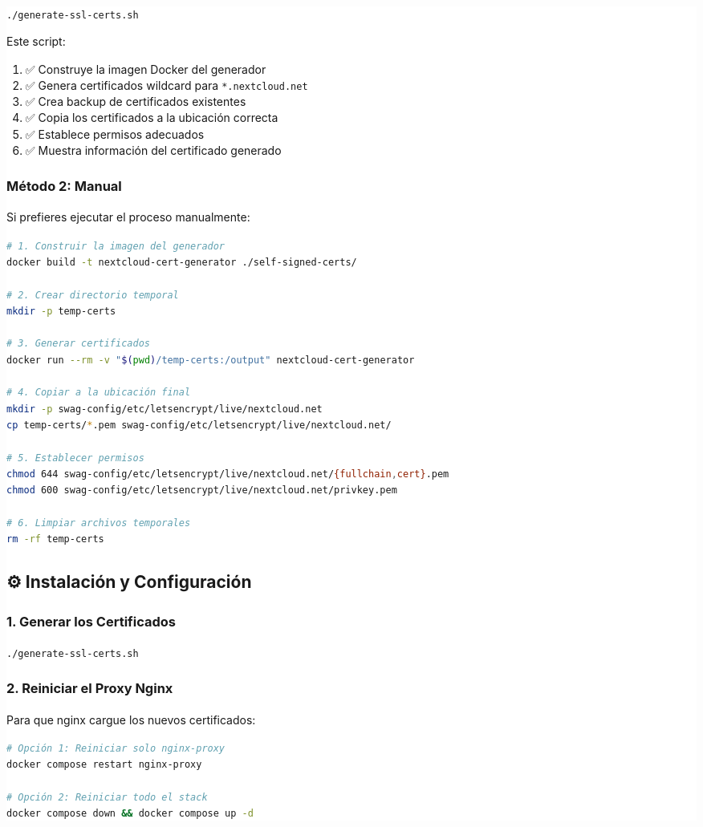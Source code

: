 ```bash
./generate-ssl-certs.sh
```

Este script:
1. ✅ Construye la imagen Docker del generador
2. ✅ Genera certificados wildcard para `*.nextcloud.net`
3. ✅ Crea backup de certificados existentes
4. ✅ Copia los certificados a la ubicación correcta
5. ✅ Establece permisos adecuados
6. ✅ Muestra información del certificado generado

### Método 2: Manual

Si prefieres ejecutar el proceso manualmente:

```bash
# 1. Construir la imagen del generador
docker build -t nextcloud-cert-generator ./self-signed-certs/

# 2. Crear directorio temporal
mkdir -p temp-certs

# 3. Generar certificados
docker run --rm -v "$(pwd)/temp-certs:/output" nextcloud-cert-generator

# 4. Copiar a la ubicación final
mkdir -p swag-config/etc/letsencrypt/live/nextcloud.net
cp temp-certs/*.pem swag-config/etc/letsencrypt/live/nextcloud.net/

# 5. Establecer permisos
chmod 644 swag-config/etc/letsencrypt/live/nextcloud.net/{fullchain,cert}.pem
chmod 600 swag-config/etc/letsencrypt/live/nextcloud.net/privkey.pem

# 6. Limpiar archivos temporales
rm -rf temp-certs
```

## ⚙️ Instalación y Configuración

### 1. Generar los Certificados

```bash
./generate-ssl-certs.sh
```

### 2. Reiniciar el Proxy Nginx

Para que nginx cargue los nuevos certificados:

```bash
# Opción 1: Reiniciar solo nginx-proxy
docker compose restart nginx-proxy

# Opción 2: Reiniciar todo el stack
docker compose down && docker compose up -d
```
